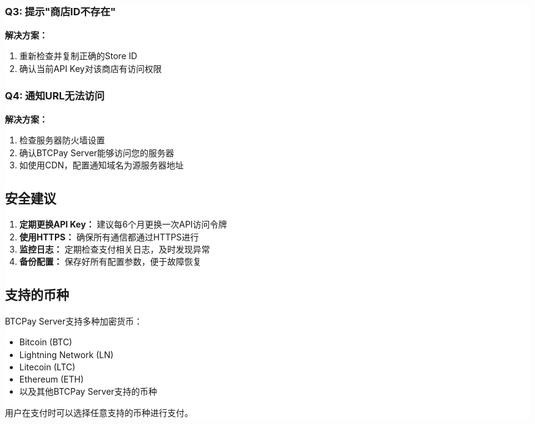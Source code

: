 ### Q3: 提示"商店ID不存在"
**解决方案：**
1. 重新检查并复制正确的Store ID
2. 确认当前API Key对该商店有访问权限

### Q4: 通知URL无法访问
**解决方案：**
1. 检查服务器防火墙设置
2. 确认BTCPay Server能够访问您的服务器
3. 如使用CDN，配置通知域名为源服务器地址

## 安全建议

1. **定期更换API Key：** 建议每6个月更换一次API访问令牌
2. **使用HTTPS：** 确保所有通信都通过HTTPS进行
3. **监控日志：** 定期检查支付相关日志，及时发现异常
4. **备份配置：** 保存好所有配置参数，便于故障恢复

## 支持的币种

BTCPay Server支持多种加密货币：
- Bitcoin (BTC)
- Lightning Network (LN)
- Litecoin (LTC)
- Ethereum (ETH)
- 以及其他BTCPay Server支持的币种

用户在支付时可以选择任意支持的币种进行支付。
